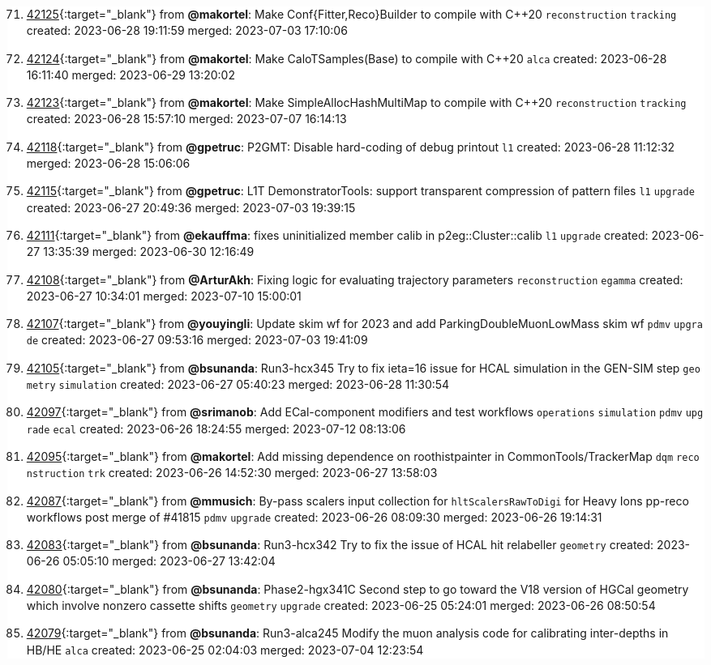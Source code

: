 71. [42125](http://github.com/cms-sw/cmssw/pull/42125){:target="_blank"}  from **@makortel**: Make Conf{Fitter,Reco}Builder to compile with C++20 `reconstruction` `tracking` created: 2023-06-28 19:11:59 merged: 2023-07-03 17:10:06

72. [42124](http://github.com/cms-sw/cmssw/pull/42124){:target="_blank"}  from **@makortel**: Make CaloTSamples(Base) to compile with C++20 `alca` created: 2023-06-28 16:11:40 merged: 2023-06-29 13:20:02

73. [42123](http://github.com/cms-sw/cmssw/pull/42123){:target="_blank"}  from **@makortel**: Make SimpleAllocHashMultiMap to compile with C++20 `reconstruction` `tracking` created: 2023-06-28 15:57:10 merged: 2023-07-07 16:14:13

74. [42118](http://github.com/cms-sw/cmssw/pull/42118){:target="_blank"}  from **@gpetruc**: P2GMT: Disable hard-coding of debug printout `l1` created: 2023-06-28 11:12:32 merged: 2023-06-28 15:06:06

75. [42115](http://github.com/cms-sw/cmssw/pull/42115){:target="_blank"}  from **@gpetruc**: L1T DemonstratorTools: support transparent compression of pattern files `l1` `upgrade` created: 2023-06-27 20:49:36 merged: 2023-07-03 19:39:15

76. [42111](http://github.com/cms-sw/cmssw/pull/42111){:target="_blank"}  from **@ekauffma**: fixes uninitialized member calib in p2eg::Cluster::calib `l1` `upgrade` created: 2023-06-27 13:35:39 merged: 2023-06-30 12:16:49

77. [42108](http://github.com/cms-sw/cmssw/pull/42108){:target="_blank"}  from **@ArturAkh**: Fixing logic for evaluating trajectory parameters `reconstruction` `egamma` created: 2023-06-27 10:34:01 merged: 2023-07-10 15:00:01

78. [42107](http://github.com/cms-sw/cmssw/pull/42107){:target="_blank"}  from **@youyingli**: Update skim wf for 2023 and add ParkingDoubleMuonLowMass skim wf `pdmv` `upgrade` created: 2023-06-27 09:53:16 merged: 2023-07-03 19:41:09

79. [42105](http://github.com/cms-sw/cmssw/pull/42105){:target="_blank"}  from **@bsunanda**: Run3-hcx345 Try to fix ieta=16 issue for HCAL simulation in the GEN-SIM step `geometry` `simulation` created: 2023-06-27 05:40:23 merged: 2023-06-28 11:30:54

80. [42097](http://github.com/cms-sw/cmssw/pull/42097){:target="_blank"}  from **@srimanob**: Add ECal-component modifiers and test workflows `operations` `simulation` `pdmv` `upgrade` `ecal` created: 2023-06-26 18:24:55 merged: 2023-07-12 08:13:06

81. [42095](http://github.com/cms-sw/cmssw/pull/42095){:target="_blank"}  from **@makortel**: Add missing dependence on roothistpainter in CommonTools/TrackerMap `dqm` `reconstruction` `trk` created: 2023-06-26 14:52:30 merged: 2023-06-27 13:58:03

82. [42087](http://github.com/cms-sw/cmssw/pull/42087){:target="_blank"}  from **@mmusich**: By-pass scalers input collection for `hltScalersRawToDigi` for Heavy Ions pp-reco workflows post merge of #41815 `pdmv` `upgrade` created: 2023-06-26 08:09:30 merged: 2023-06-26 19:14:31

83. [42083](http://github.com/cms-sw/cmssw/pull/42083){:target="_blank"}  from **@bsunanda**: Run3-hcx342 Try to fix the issue of HCAL hit relabeller `geometry` created: 2023-06-26 05:05:10 merged: 2023-06-27 13:42:04

84. [42080](http://github.com/cms-sw/cmssw/pull/42080){:target="_blank"}  from **@bsunanda**: Phase2-hgx341C Second step to go toward the V18 version of HGCal geometry which involve nonzero cassette shifts `geometry` `upgrade` created: 2023-06-25 05:24:01 merged: 2023-06-26 08:50:54

85. [42079](http://github.com/cms-sw/cmssw/pull/42079){:target="_blank"}  from **@bsunanda**: Run3-alca245 Modify the muon analysis code for calibrating inter-depths in HB/HE `alca` created: 2023-06-25 02:04:03 merged: 2023-07-04 12:23:54
